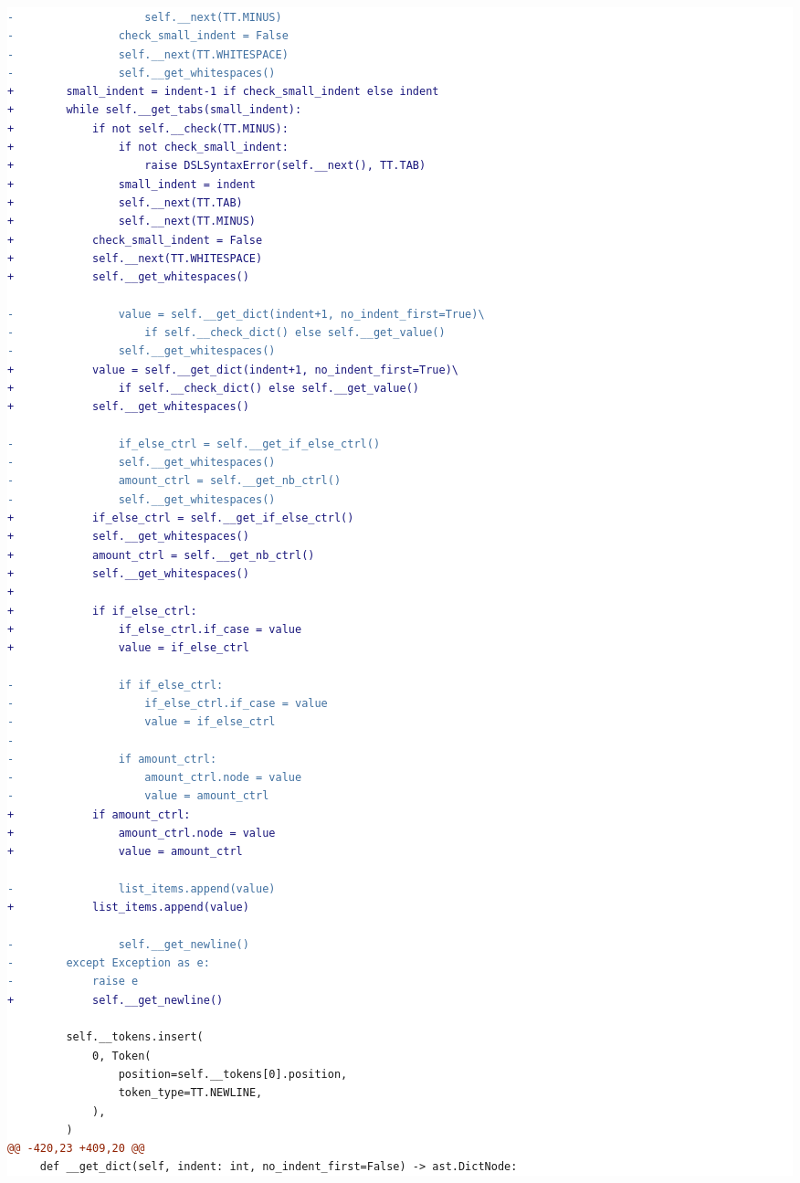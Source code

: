```diff
-                    self.__next(TT.MINUS)
-                check_small_indent = False
-                self.__next(TT.WHITESPACE)
-                self.__get_whitespaces()
+        small_indent = indent-1 if check_small_indent else indent
+        while self.__get_tabs(small_indent):
+            if not self.__check(TT.MINUS):
+                if not check_small_indent:
+                    raise DSLSyntaxError(self.__next(), TT.TAB)
+                small_indent = indent
+                self.__next(TT.TAB)
+                self.__next(TT.MINUS)
+            check_small_indent = False
+            self.__next(TT.WHITESPACE)
+            self.__get_whitespaces()
 
-                value = self.__get_dict(indent+1, no_indent_first=True)\
-                    if self.__check_dict() else self.__get_value()
-                self.__get_whitespaces()
+            value = self.__get_dict(indent+1, no_indent_first=True)\
+                if self.__check_dict() else self.__get_value()
+            self.__get_whitespaces()
 
-                if_else_ctrl = self.__get_if_else_ctrl()
-                self.__get_whitespaces()
-                amount_ctrl = self.__get_nb_ctrl()
-                self.__get_whitespaces()
+            if_else_ctrl = self.__get_if_else_ctrl()
+            self.__get_whitespaces()
+            amount_ctrl = self.__get_nb_ctrl()
+            self.__get_whitespaces()
+
+            if if_else_ctrl:
+                if_else_ctrl.if_case = value
+                value = if_else_ctrl
 
-                if if_else_ctrl:
-                    if_else_ctrl.if_case = value
-                    value = if_else_ctrl
-
-                if amount_ctrl:
-                    amount_ctrl.node = value
-                    value = amount_ctrl
+            if amount_ctrl:
+                amount_ctrl.node = value
+                value = amount_ctrl
 
-                list_items.append(value)
+            list_items.append(value)
 
-                self.__get_newline()
-        except Exception as e:
-            raise e
+            self.__get_newline()
 
         self.__tokens.insert(
             0, Token(
                 position=self.__tokens[0].position,
                 token_type=TT.NEWLINE,
             ),
         )
@@ -420,23 +409,20 @@
     def __get_dict(self, indent: int, no_indent_first=False) -> ast.DictNode:
```
